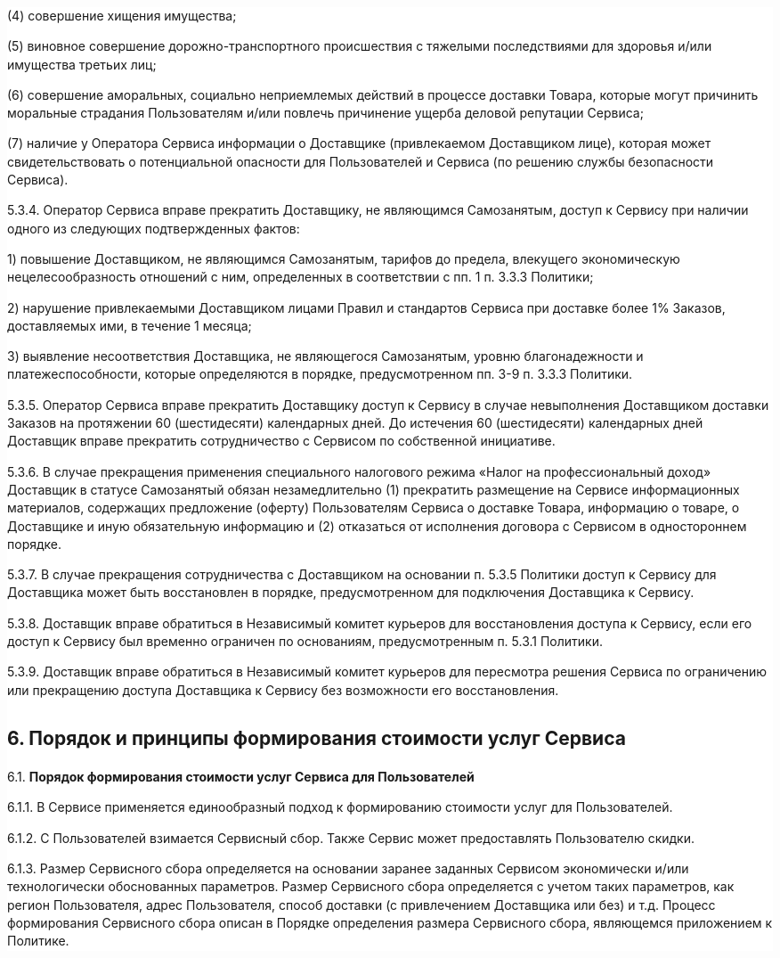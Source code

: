   (4\) совершение хищения имущества;

  (5\) виновное совершение дорожно\-транспортного происшествия с тяжелыми последствиями для здоровья и/или имущества третьих лиц;

  (6\) совершение аморальных, социально неприемлемых действий в процессе доставки Товара, которые могут причинить моральные страдания Пользователям и/или повлечь причинение ущерба деловой репутации Сервиса;

  (7\) наличие у Оператора Сервиса информации о Доставщике (привлекаемом Доставщиком лице), которая может свидетельствовать о потенциальной опасности для Пользователей и Сервиса (по решению службы безопасности Сервиса).

  5\.3\.4\. Оператор Сервиса вправе прекратить Доставщику, не являющимся Самозанятым, доступ к Сервису при наличии одного из следующих подтвержденных фактов:

  1\) повышение Доставщиком, не являющимся Самозанятым, тарифов до предела, влекущего экономическую нецелесообразность отношений с ним, определенных в соответствии с пп. 1 п. 3\.3\.3 Политики;

  2\) нарушение привлекаемыми Доставщиком лицами Правил и стандартов Сервиса при доставке более 1% Заказов, доставляемых ими, в течение 1 месяца; 

  3\) выявление несоответствия Доставщика, не являющегося Самозанятым, уровню благонадежности и платежеспособности, которые определяются в порядке, предусмотренном пп. 3\-9 п. 3\.3\.3 Политики. 

  5\.3\.5\. Оператор Сервиса вправе прекратить Доставщику доступ к Сервису в случае невыполнения Доставщиком доставки Заказов на протяжении 60 (шестидесяти) календарных дней. До истечения 60 (шестидесяти) календарных дней Доставщик вправе прекратить сотрудничество с Сервисом по собственной инициативе. 

  5\.3\.6\. В случае прекращения применения специального налогового режима «Налог на профессиональный доход» Доставщик в статусе Самозанятый обязан незамедлительно (1\) прекратить размещение на Сервисе информационных материалов, содержащих предложение (оферту) Пользователям Сервиса о доставке Товара, информацию о товаре, о Доставщике и иную обязательную информацию и (2\) отказаться от исполнения договора с Сервисом в одностороннем порядке.

  5\.3\.7\. В случае прекращения сотрудничества с Доставщиком на основании п. 5\.3\.5 Политики доступ к Сервису для Доставщика может быть восстановлен в порядке, предусмотренном для подключения Доставщика к Сервису.

  5\.3\.8\. Доставщик вправе обратиться в Независимый комитет курьеров для восстановления доступа к Сервису, если его доступ к Сервису был временно ограничен по основаниям, предусмотренным п. 5\.3\.1 Политики. 

  5\.3\.9\. Доставщик вправе обратиться в Независимый комитет курьеров для пересмотра решения Сервиса по ограничению или прекращению доступа Доставщика к Сервису без возможности его восстановления.

  6\. Порядок и принципы формирования стоимости услуг Сервиса
-----------------------------------------------------------

 6\.1\. **Порядок формирования стоимости услуг Сервиса для Пользователей**

  6\.1\.1\. В Сервисе применяется единообразный подход к формированию стоимости услуг для Пользователей. 

  6\.1\.2\. С Пользователей взимается Сервисный сбор. Также Сервис может предоставлять Пользователю скидки.

  6\.1\.3\. Размер Сервисного сбора определяется на основании заранее заданных Сервисом экономически и/или технологически обоснованных параметров. Размер Сервисного сбора определяется с учетом таких параметров, как регион Пользователя, адрес Пользователя, способ доставки (с привлечением Доставщика или без) и т.д. Процесс формирования Сервисного сбора описан в Порядке определения размера Сервисного сбора, являющемся приложением к Политике.
